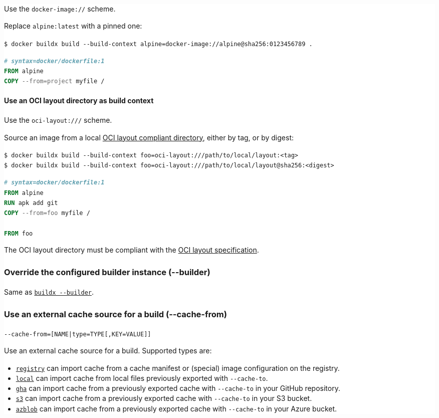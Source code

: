 Use the `docker-image://` scheme.

Replace `alpine:latest` with a pinned one:

```console
$ docker buildx build --build-context alpine=docker-image://alpine@sha256:0123456789 .
```

```dockerfile
# syntax=docker/dockerfile:1
FROM alpine
COPY --from=project myfile /
```

#### <a name="source-oci-layout"></a> Use an OCI layout directory as build context

Use the `oci-layout:///` scheme.

Source an image from a local
[OCI layout compliant directory](https://github.com/opencontainers/image-spec/blob/main/image-layout.md),
either by tag, or by digest:

```console
$ docker buildx build --build-context foo=oci-layout:///path/to/local/layout:<tag>
$ docker buildx build --build-context foo=oci-layout:///path/to/local/layout@sha256:<digest>
```

```dockerfile
# syntax=docker/dockerfile:1
FROM alpine
RUN apk add git
COPY --from=foo myfile /

FROM foo
```

The OCI layout directory must be compliant with the [OCI layout specification](https://github.com/opencontainers/image-spec/blob/main/image-layout.md).

### <a name="builder"></a> Override the configured builder instance (--builder)

Same as [`buildx --builder`](buildx.md#builder).

### <a name="cache-from"></a> Use an external cache source for a build (--cache-from)

```text
--cache-from=[NAME|type=TYPE[,KEY=VALUE]]
```

Use an external cache source for a build. Supported types are:

- [`registry`](https://docs.docker.com/build/cache/backends/registry/)
  can import cache from a cache manifest or (special) image configuration on the
  registry.
- [`local`](https://docs.docker.com/build/cache/backends/local/) can
  import cache from local files previously exported with `--cache-to`.
- [`gha`](https://docs.docker.com/build/cache/backends/gha/)
  can import cache from a previously exported cache with `--cache-to` in your
  GitHub repository.
- [`s3`](https://docs.docker.com/build/cache/backends/s3/)
  can import cache from a previously exported cache with `--cache-to` in your
  S3 bucket.
- [`azblob`](https://docs.docker.com/build/cache/backends/azblob/)
  can import cache from a previously exported cache with `--cache-to` in your
  Azure bucket.
